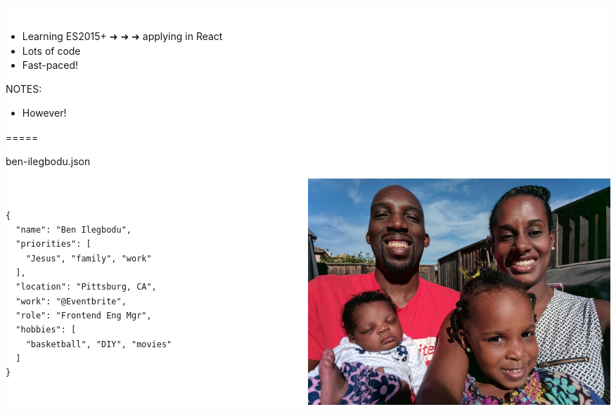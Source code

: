 <br />

- Learning ES2015+ ➜ ➜ ➜ applying in React
- Lots of code
- Fast-paced!

NOTES:
- However!

=====

ben-ilegbodu.json

<div style="display:flex;align-items:center">
	<div style="flex:0 0 50%;">
		<pre class="large"><code class="lang-json">
{
  "name": "Ben Ilegbodu",
  "priorities": [
    "Jesus", "family", "work"
  ],
  "location": "Pittsburg, CA",
  "work": "@Eventbrite",
  "role": "Frontend Eng Mgr",
  "hobbies": [
    "basketball", "DIY", "movies"
  ]
}
			</code></pre>
	</div>
	<div style="flex:0 0 50%;">
		<img src="../../img/family/family-avery-birth.jpg" style="width:100%;height:auto" alt="Ilegbodu family after baby Avery was born" />
	</div>